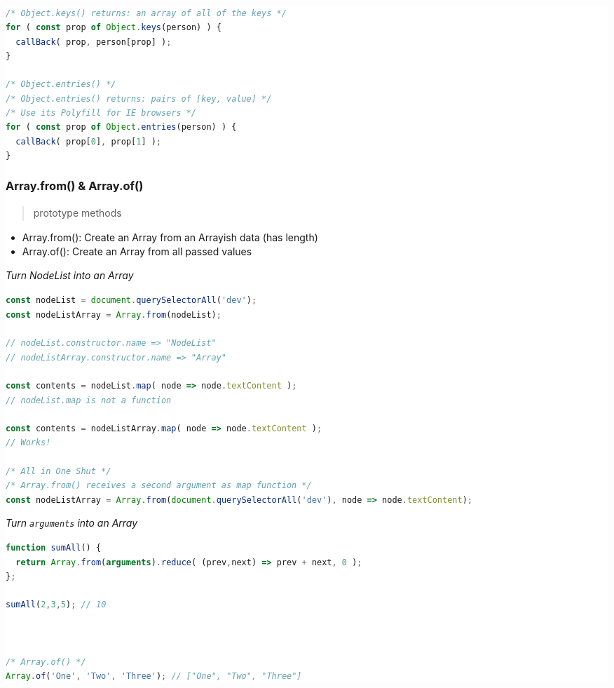 ```javascript
/* Object.keys() returns: an array of all of the keys */
for ( const prop of Object.keys(person) ) {
  callBack( prop, person[prop] );
}

/* Object.entries() */
/* Object.entries() returns: pairs of [key, value] */
/* Use its Polyfill for IE browsers */
for ( const prop of Object.entries(person) ) {
  callBack( prop[0], prop[1] );
}
```


### Array.from() & Array.of()
> prototype methods

- Array.from(): Create an Array from an Arrayish data (has length)
- Array.of(): Create an Array from all passed values

*Turn NodeList into an Array*
```javascript
const nodeList = document.querySelectorAll('dev');
const nodeListArray = Array.from(nodeList);

// nodeList.constructor.name => "NodeList"
// nodeListArray.constructor.name => "Array"

const contents = nodeList.map( node => node.textContent );
// nodeList.map is not a function

const contents = nodeListArray.map( node => node.textContent );
// Works!

/* All in One Shut */
/* Array.from() receives a second argument as map function */
const nodeListArray = Array.from(document.querySelectorAll('dev'), node => node.textContent);
```

*Turn `arguments` into an Array*
```javascript
function sumAll() {
  return Array.from(arguments).reduce( (prev,next) => prev + next, 0 );
};

sumAll(2,3,5); // 10



/* Array.of() */
Array.of('One', 'Two', 'Three'); // ["One", "Two", "Three"]
```


  [key]: value,
  [`inverse-${key}`]: invertColor(value)
  [keys.shift()]: values.shift(),
  [keys.shift()]: values.shift(),
  [keys.shift()]: values.shift()